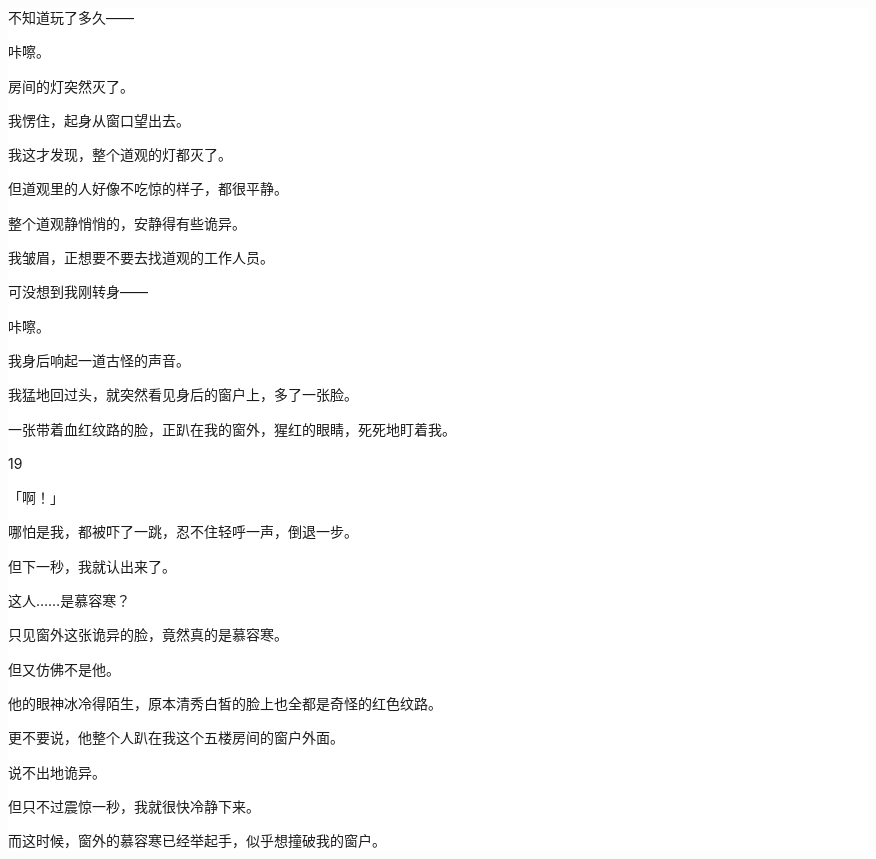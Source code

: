 不知道玩了多久——


咔嚓。


房间的灯突然灭了。


我愣住，起身从窗口望出去。


我这才发现，整个道观的灯都灭了。


但道观里的人好像不吃惊的样子，都很平静。


整个道观静悄悄的，安静得有些诡异。


我皱眉，正想要不要去找道观的工作人员。


可没想到我刚转身——


咔嚓。


我身后响起一道古怪的声音。


我猛地回过头，就突然看见身后的窗户上，多了一张脸。


一张带着血红纹路的脸，正趴在我的窗外，猩红的眼睛，死死地盯着我。


19


「啊！」


哪怕是我，都被吓了一跳，忍不住轻呼一声，倒退一步。


但下一秒，我就认出来了。


这人……是慕容寒？


只见窗外这张诡异的脸，竟然真的是慕容寒。


但又仿佛不是他。


他的眼神冰冷得陌生，原本清秀白皙的脸上也全都是奇怪的红色纹路。


更不要说，他整个人趴在我这个五楼房间的窗户外面。


说不出地诡异。


但只不过震惊一秒，我就很快冷静下来。


而这时候，窗外的慕容寒已经举起手，似乎想撞破我的窗户。
